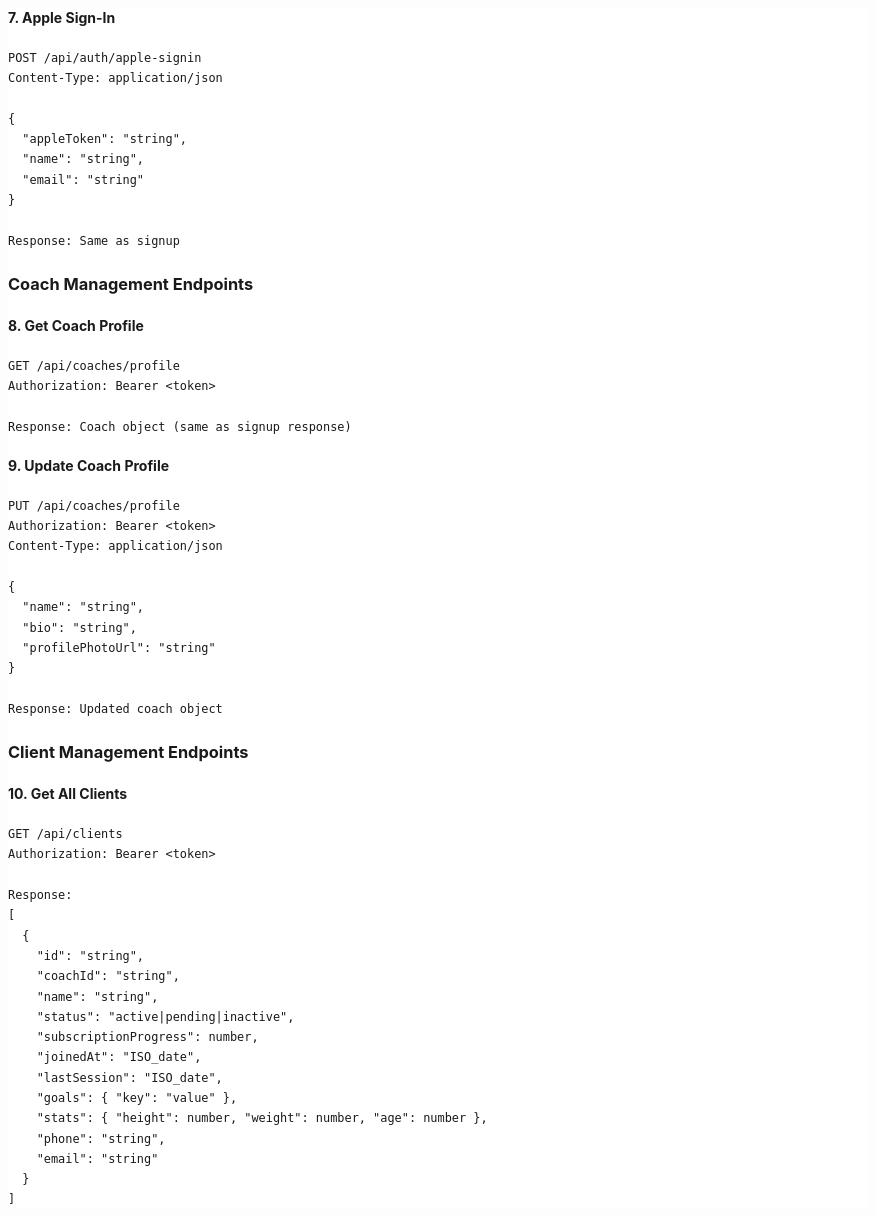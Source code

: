 ```
```

#### **7. Apple Sign-In**
```
POST /api/auth/apple-signin
Content-Type: application/json

{
  "appleToken": "string",
  "name": "string",
  "email": "string"
}

Response: Same as signup
```

### **Coach Management Endpoints**

#### **8. Get Coach Profile**
```
GET /api/coaches/profile
Authorization: Bearer <token>

Response: Coach object (same as signup response)
```

#### **9. Update Coach Profile**
```
PUT /api/coaches/profile
Authorization: Bearer <token>
Content-Type: application/json

{
  "name": "string",
  "bio": "string",
  "profilePhotoUrl": "string"
}

Response: Updated coach object
```

### **Client Management Endpoints**

#### **10. Get All Clients**
```
GET /api/clients
Authorization: Bearer <token>

Response:
[
  {
    "id": "string",
    "coachId": "string",
    "name": "string",
    "status": "active|pending|inactive",
    "subscriptionProgress": number,
    "joinedAt": "ISO_date",
    "lastSession": "ISO_date",
    "goals": { "key": "value" },
    "stats": { "height": number, "weight": number, "age": number },
    "phone": "string",
    "email": "string"
  }
]
```